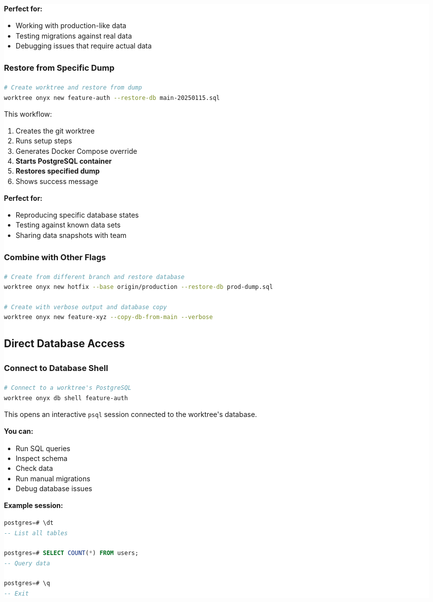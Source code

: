 **Perfect for:**
- Working with production-like data
- Testing migrations against real data
- Debugging issues that require actual data

### Restore from Specific Dump

```bash
# Create worktree and restore from dump
worktree onyx new feature-auth --restore-db main-20250115.sql
```

This workflow:
1. Creates the git worktree
2. Runs setup steps
3. Generates Docker Compose override
4. **Starts PostgreSQL container**
5. **Restores specified dump**
6. Shows success message

**Perfect for:**
- Reproducing specific database states
- Testing against known data sets
- Sharing data snapshots with team

### Combine with Other Flags

```bash
# Create from different branch and restore database
worktree onyx new hotfix --base origin/production --restore-db prod-dump.sql

# Create with verbose output and database copy
worktree onyx new feature-xyz --copy-db-from-main --verbose
```

## Direct Database Access

### Connect to Database Shell

```bash
# Connect to a worktree's PostgreSQL
worktree onyx db shell feature-auth
```

This opens an interactive `psql` session connected to the worktree's database.

**You can:**
- Run SQL queries
- Inspect schema
- Check data
- Run manual migrations
- Debug database issues

**Example session:**
```sql
postgres=# \dt
-- List all tables

postgres=# SELECT COUNT(*) FROM users;
-- Query data

postgres=# \q
-- Exit
```
